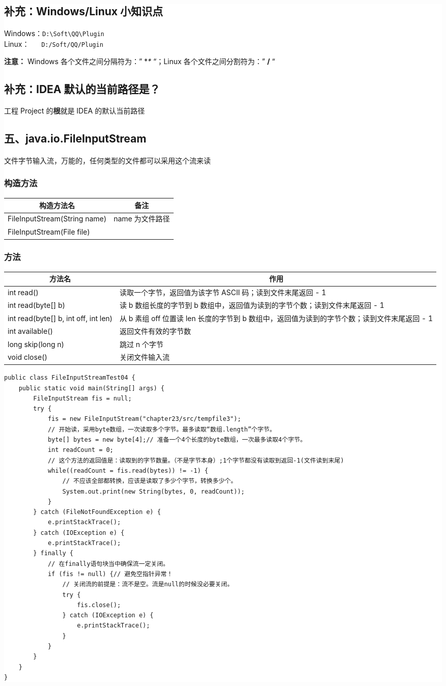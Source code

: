 补充：Windows/Linux 小知识点
---------------------

Windows：`D:\Soft\QQ\Plugin`  
Linux：      `D:/Soft/QQ/Plugin`

**注意：** Windows 各个文件之间分隔符为：” **\** “；Linux 各个文件之间分割符为：” **/** “

补充：IDEA 默认的当前路径是？
-----------------

工程 Project 的**根**就是 IDEA 的默认当前路径

五、java.io.FileInputStream
-------------------------

文件字节输入流，万能的，任何类型的文件都可以采用这个流来读

### 构造方法

<table><thead><tr><th>构造方法名</th><th>备注</th></tr></thead><tbody><tr><td>FileInputStream(String name)</td><td>name 为文件路径</td></tr><tr><td>FileInputStream(File file)</td><td></td></tr></tbody></table>

### 方法

<table><thead><tr><th>方法名</th><th>作用</th></tr></thead><tbody><tr><td>int read()</td><td>读取一个字节，返回值为该字节 ASCII 码；读到文件末尾返回 - 1</td></tr><tr><td>int read(byte[] b)</td><td>读 b 数组长度的字节到 b 数组中，返回值为读到的字节个数；读到文件末尾返回 - 1</td></tr><tr><td>int read(byte[] b, int off, int len)</td><td>从 b 素组 off 位置读 len 长度的字节到 b 数组中，返回值为读到的字节个数；读到文件末尾返回 - 1</td></tr><tr><td>int available()</td><td>返回文件有效的字节数</td></tr><tr><td>long skip(long n)</td><td>跳过 n 个字节</td></tr><tr><td>void close()</td><td>关闭文件输入流</td></tr></tbody></table>

```
public class FileInputStreamTest04 {
    public static void main(String[] args) {
        FileInputStream fis = null;
        try {
            fis = new FileInputStream("chapter23/src/tempfile3");
            // 开始读，采用byte数组，一次读取多个字节。最多读取“数组.length”个字节。
            byte[] bytes = new byte[4];// 准备一个4个长度的byte数组，一次最多读取4个字节。
            int readCount = 0;
            // 这个方法的返回值是：读取到的字节数量。（不是字节本身）;1个字节都没有读取到返回-1(文件读到末尾)
            while((readCount = fis.read(bytes)) != -1) {
            	// 不应该全部都转换，应该是读取了多少个字节，转换多少个。
                System.out.print(new String(bytes, 0, readCount));
            }
        } catch (FileNotFoundException e) {
            e.printStackTrace();
        } catch (IOException e) {
            e.printStackTrace();
        } finally {
        	// 在finally语句块当中确保流一定关闭。
            if (fis != null) {// 避免空指针异常！
            	// 关闭流的前提是：流不是空。流是null的时候没必要关闭。
                try {
                    fis.close();
                } catch (IOException e) {
                    e.printStackTrace();
                }
            }
        }
    }
}
```
